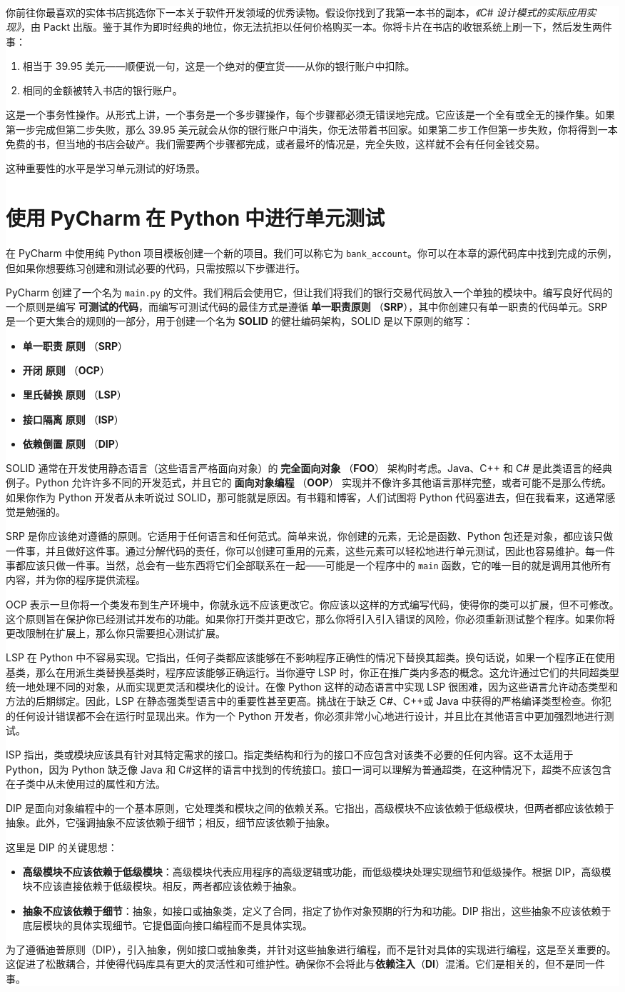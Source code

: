 你前往你最喜欢的实体书店挑选你下一本关于软件开发领域的优秀读物。假设你找到了我第一本书的副本，*《C# 设计模式的实际应用实现》*，由 Packt 出版。鉴于其作为即时经典的地位，你无法抗拒以任何价格购买一本。你将卡片在书店的收银系统上刷一下，然后发生两件事：

1.  相当于 39.95 美元——顺便说一句，这是一个绝对的便宜货——从你的银行账户中扣除。

1.  相同的金额被转入书店的银行账户。

这是一个事务性操作。从形式上讲，一个事务是一个多步骤操作，每个步骤都必须无错误地完成。它应该是一个全有或全无的操作集。如果第一步完成但第二步失败，那么 39.95 美元就会从你的银行账户中消失，你无法带着书回家。如果第二步工作但第一步失败，你将得到一本免费的书，但当地的书店会破产。我们需要两个步骤都完成，或者最坏的情况是，完全失败，这样就不会有任何金钱交易。

这种重要性的水平是学习单元测试的好场景。

# 使用 PyCharm 在 Python 中进行单元测试

在 PyCharm 中使用纯 Python 项目模板创建一个新的项目。我们可以称它为 `bank_account`。你可以在本章的源代码库中找到完成的示例，但如果你想要练习创建和测试必要的代码，只需按照以下步骤进行。

PyCharm 创建了一个名为 `main.py` 的文件。我们稍后会使用它，但让我们将我们的银行交易代码放入一个单独的模块中。编写良好代码的一个原则是编写 **可测试的代码**，而编写可测试代码的最佳方式是遵循 **单一职责原则** （**SRP**），其中你创建只有单一职责的代码单元。SRP 是一个更大集合的规则的一部分，用于创建一个名为 **SOLID** 的健壮编码架构，SOLID 是以下原则的缩写：

+   **单一职责** **原则** （**SRP**）

+   **开闭** **原则** （**OCP**）

+   **里氏替换** **原则** （**LSP**）

+   **接口隔离** **原则** （**ISP**）

+   **依赖倒置** **原则** （**DIP**）

SOLID 通常在开发使用静态语言（这些语言严格面向对象）的 **完全面向对象** （**FOO**） 架构时考虑。Java、C++ 和 C# 是此类语言的经典例子。Python 允许许多不同的开发范式，并且它的 **面向对象编程** （**OOP**） 实现并不像许多其他语言那样完整，或者可能不是那么传统。如果你作为 Python 开发者从未听说过 SOLID，那可能就是原因。有书籍和博客，人们试图将 Python 代码塞进去，但在我看来，这通常感觉是勉强的。

SRP 是你应该绝对遵循的原则。它适用于任何语言和任何范式。简单来说，你创建的元素，无论是函数、Python 包还是对象，都应该只做一件事，并且做好这件事。通过分解代码的责任，你可以创建可重用的元素，这些元素可以轻松地进行单元测试，因此也容易维护。每一件事都应该只做一件事。当然，总会有一些东西将它们全部联系在一起——可能是一个程序中的 `main` 函数，它的唯一目的就是调用其他所有内容，并为你的程序提供流程。

OCP 表示一旦你将一个类发布到生产环境中，你就永远不应该更改它。你应该以这样的方式编写代码，使得你的类可以扩展，但不可修改。这个原则旨在保护你已经测试并发布的功能。如果你打开类并更改它，那么你将引入引入错误的风险，你必须重新测试整个程序。如果你将更改限制在扩展上，那么你只需要担心测试扩展。

LSP 在 Python 中不容易实现。它指出，任何子类都应该能够在不影响程序正确性的情况下替换其超类。换句话说，如果一个程序正在使用基类，那么在用派生类替换基类时，程序应该能够正确运行。当你遵守 LSP 时，你正在推广类内多态的概念。这允许通过它们的共同超类型统一地处理不同的对象，从而实现更灵活和模块化的设计。在像 Python 这样的动态语言中实现 LSP 很困难，因为这些语言允许动态类型和方法的后期绑定。因此，LSP 在静态强类型语言中的重要性甚至更高。挑战在于缺乏 C#、C++或 Java 中获得的严格编译类型检查。你犯的任何设计错误都不会在运行时显现出来。作为一个 Python 开发者，你必须非常小心地进行设计，并且比在其他语言中更加强烈地进行测试。

ISP 指出，类或模块应该具有针对其特定需求的接口。指定类结构和行为的接口不应包含对该类不必要的任何内容。这不太适用于 Python，因为 Python 缺乏像 Java 和 C#这样的语言中找到的传统接口。接口一词可以理解为普通超类，在这种情况下，超类不应该包含在子类中从未使用过的属性和方法。

DIP 是面向对象编程中的一个基本原则，它处理类和模块之间的依赖关系。它指出，高级模块不应该依赖于低级模块，但两者都应该依赖于抽象。此外，它强调抽象不应该依赖于细节；相反，细节应该依赖于抽象。

这里是 DIP 的关键思想：

+   **高级模块不应该依赖于低级模块**：高级模块代表应用程序的高级逻辑或功能，而低级模块处理实现细节和低级操作。根据 DIP，高级模块不应该直接依赖于低级模块。相反，两者都应该依赖于抽象。

+   **抽象不应该依赖于细节**：抽象，如接口或抽象类，定义了合同，指定了协作对象预期的行为和功能。DIP 指出，这些抽象不应该依赖于底层模块的具体实现细节。它提倡面向接口编程而不是具体实现。

为了遵循迪普原则（DIP），引入抽象，例如接口或抽象类，并针对这些抽象进行编程，而不是针对具体的实现进行编程，这是至关重要的。这促进了松散耦合，并使得代码库具有更大的灵活性和可维护性。确保你不会将此与**依赖注入**（**DI**）混淆。它们是相关的，但不是同一件事。
